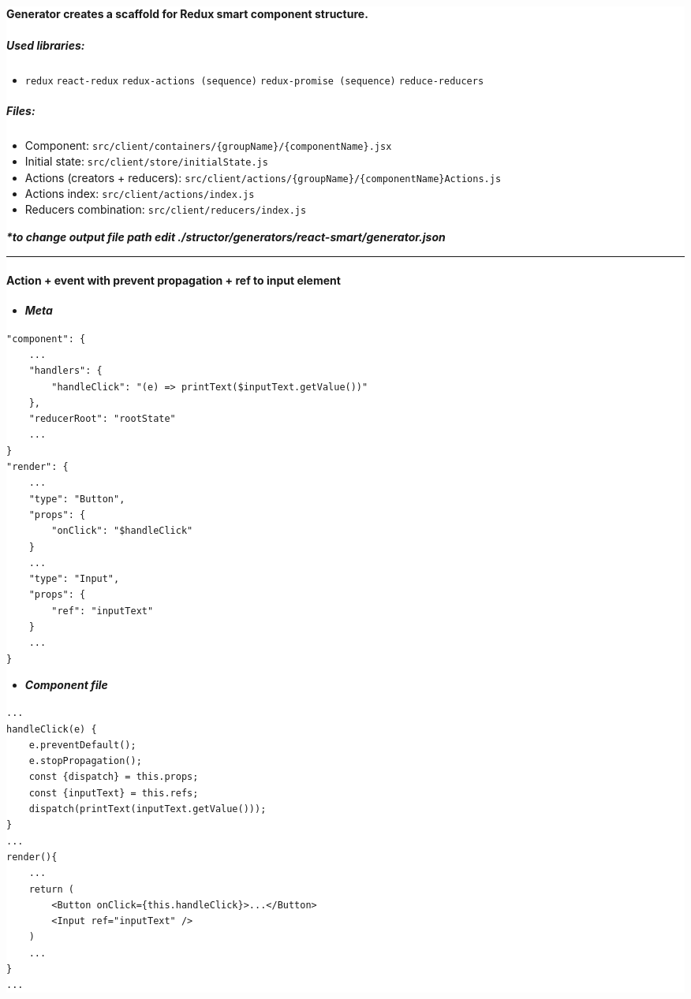 #### Generator creates a scaffold for Redux smart component structure.

##### Used libraries:
* `redux` `react-redux` `redux-actions (sequence)` `redux-promise (sequence)` `reduce-reducers`

##### Files:
* Component: `src/client/containers/{groupName}/{componentName}.jsx`
* Initial state: ```src/client/store/initialState.js```
* Actions (creators + reducers): ```src/client/actions/{groupName}/{componentName}Actions.js```
* Actions index: ```src/client/actions/index.js```
* Reducers combination: ```src/client/reducers/index.js```

___*to change output file path edit ./structor/generators/react-smart/generator.json___

----
#### Action + event with prevent propagation + ref to input element

* ___Meta___ 

```
"component": {
    ...
    "handlers": {
        "handleClick": "(e) => printText($inputText.getValue())"
    },
    "reducerRoot": "rootState"
    ...
}
"render": {
    ...
    "type": "Button",
    "props": {
        "onClick": "$handleClick"
    }
    ...
    "type": "Input",
    "props": {
        "ref": "inputText"
    }
    ...
}
```

* ___Component file___ 

```
...
handleClick(e) {
    e.preventDefault();
    e.stopPropagation();
    const {dispatch} = this.props;
    const {inputText} = this.refs;
    dispatch(printText(inputText.getValue()));
}
...
render(){
    ...
    return (
        <Button onClick={this.handleClick}>...</Button>
        <Input ref="inputText" />
    )
    ...
}
...
```